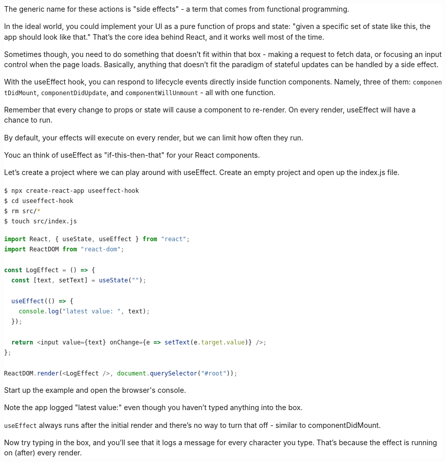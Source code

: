 The generic name for these actions is "side effects" - a term that comes from functional programming. 

In the ideal world, you could implement your UI as a pure function of props and state: "given a specific set of state like this, the app should look like that." That’s the core idea behind React, and it works well most of the time.

Sometimes though, you need to do something that doesn’t fit within that box - making a request to fetch data, or focusing an input control when the page loads. Basically, anything that doesn’t fit the paradigm of stateful updates can be handled by a side effect.

With the useEffect hook, you can respond to lifecycle events directly inside function components. Namely, three of them: `componentDidMount`, `componentDidUpdate`, and `componentWillUnmount` - all with one function.

Remember that every change to props or state will cause a component to re-render. On every render, useEffect will have a chance to run. 

By default, your effects will execute on every render, but we can limit how often they run.

Youc an think of useEffect as "if-this-then-that" for your React components.

Let’s create a project where we can play around with useEffect. Create an empty project and open up the index.js file.

```sh
$ npx create-react-app useeffect-hook 
$ cd useeffect-hook
$ rm src/*
$ touch src/index.js
```

```js
import React, { useState, useEffect } from "react";
import ReactDOM from "react-dom";

const LogEffect = () => {
  const [text, setText] = useState("");

  useEffect(() => {
    console.log("latest value: ", text);
  });

  return <input value={text} onChange={e => setText(e.target.value)} />;
};

ReactDOM.render(<LogEffect />, document.querySelector("#root"));
```

Start up the example and open the browser's console. 

Note the app logged "latest value:" even though you haven’t typed anything into the box. 

`useEffect` always runs after the initial render and there’s no way to turn that off - similar to componentDidMount.

Now try typing in the box, and you’ll see that it logs a message for every character you type. That’s because the effect is running on (after) every render.
